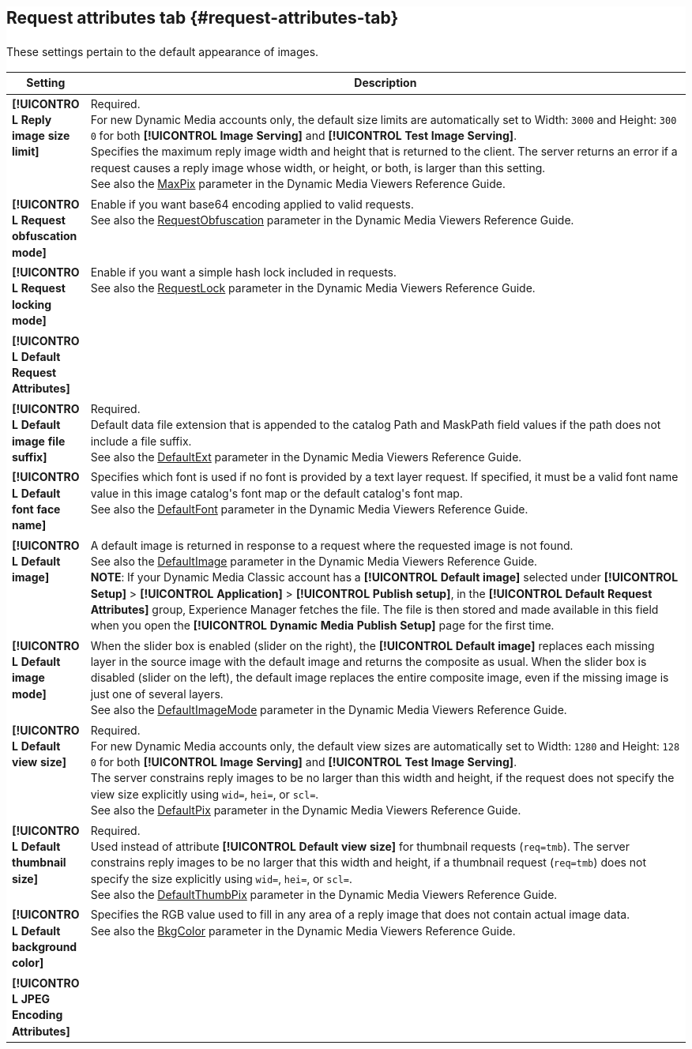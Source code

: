 ## Request attributes tab {#request-attributes-tab}

These settings pertain to the default appearance of images.

| Setting | Description |
| --- | --- |
| **[!UICONTROL Reply image size limit]** | Required.<br>For new Dynamic Media accounts only, the default size limits are automatically set to Width: `3000` and Height: `3000` for both **[!UICONTROL Image Serving]** and **[!UICONTROL Test Image Serving]**.<br>Specifies the maximum reply image width and height that is returned to the client. The server returns an error if a request causes a reply image whose width, or height, or both, is larger than this setting.<br>See also the [MaxPix](https://experienceleague.adobe.com/en/docs/dynamic-media-developer-resources/image-serving-api/image-serving-api/attributes/r-maxpix) parameter in the Dynamic Media Viewers Reference Guide. |
| **[!UICONTROL Request obfuscation mode]** | Enable if you want base64 encoding applied to valid requests.<br>See also the [RequestObfuscation](https://experienceleague.adobe.com/en/docs/dynamic-media-developer-resources/image-serving-api/image-serving-api/attributes/r-requestobfuscation) parameter in the Dynamic Media Viewers Reference Guide. |
| **[!UICONTROL Request locking mode]** | Enable if you want a simple hash lock included in requests.<br>See also the [RequestLock](https://experienceleague.adobe.com/en/docs/dynamic-media-developer-resources/image-serving-api/image-serving-api/attributes/r-requestlock) parameter in the Dynamic Media Viewers Reference Guide. |
| **[!UICONTROL Default Request Attributes]** | |
| **[!UICONTROL Default image file suffix]** | Required.<br>Default data file extension that is appended to the catalog Path and MaskPath field values if the path does not include a file suffix.<br>See also the [DefaultExt](https://experienceleague.adobe.com/en/docs/dynamic-media-developer-resources/image-serving-api/image-serving-api/attributes/r-defaultext) parameter in the Dynamic Media Viewers Reference Guide. |
| **[!UICONTROL Default font face name]** | Specifies which font is used if no font is provided by a text layer request. If specified, it must be a valid font name value in this image catalog's font map or the default catalog's font map.<br>See also the [DefaultFont](https://experienceleague.adobe.com/en/docs/dynamic-media-developer-resources/image-serving-api/image-serving-api/attributes/r-defaultfont) parameter in the Dynamic Media Viewers Reference Guide. |
| **[!UICONTROL Default image]** | A default image is returned in response to a request where the requested image is not found.<br>See also the [DefaultImage](https://experienceleague.adobe.com/en/docs/dynamic-media-developer-resources/image-serving-api/image-serving-api/attributes/r-is-cat-defaultimage) parameter in the Dynamic Media Viewers Reference Guide.<br>**NOTE**: If your Dynamic Media Classic account has a **[!UICONTROL Default image]** selected under **[!UICONTROL Setup]** > **[!UICONTROL Application]** > **[!UICONTROL Publish setup]**, in the **[!UICONTROL Default Request Attributes]** group, Experience Manager fetches the file. The file is then stored and made available in this field when you open the **[!UICONTROL Dynamic Media Publish Setup]** page for the first time.|
| **[!UICONTROL Default image mode]** | When the slider box is enabled (slider on the right), the **[!UICONTROL Default image]** replaces each missing layer in the source image with the default image and returns the composite as usual. When the slider box is disabled (slider on the left), the default image replaces the entire composite image, even if the missing image is just one of several layers.<br>See also the [DefaultImageMode](https://experienceleague.adobe.com/en/docs/dynamic-media-developer-resources/image-serving-api/image-serving-api/attributes/r-defaultimagemode) parameter in the Dynamic Media Viewers Reference Guide. |
| **[!UICONTROL Default view size]** | Required.<br>For new Dynamic Media accounts only, the default view sizes are automatically set to Width: `1280` and Height: `1280` for both **[!UICONTROL Image Serving]** and **[!UICONTROL Test Image Serving]**.<br>The server constrains reply images to be no larger than this width and height, if the request does not specify the view size explicitly using `wid=`, `hei=`, or `scl=`.<br>See also the [DefaultPix](https://experienceleague.adobe.com/en/docs/dynamic-media-developer-resources/image-serving-api/image-serving-api/attributes/r-defaultpix) parameter in the Dynamic Media Viewers Reference Guide. |
| **[!UICONTROL Default thumbnail size]** | Required.<br>Used instead of attribute **[!UICONTROL Default view size]** for thumbnail requests (`req=tmb`). The server constrains reply images to be no larger that this width and height, if a thumbnail request (`req=tmb`) does not specify the size explicitly using `wid=`, `hei=`, or `scl=`.<br>See also the [DefaultThumbPix](https://experienceleague.adobe.com/en/docs/dynamic-media-developer-resources/image-serving-api/image-serving-api/attributes/r-defaultthumbpix) parameter in the Dynamic Media Viewers Reference Guide. |
| **[!UICONTROL Default background color]** | Specifies the RGB value used to fill in any area of a reply image that does not contain actual image data.<br>See also the [BkgColor](https://experienceleague.adobe.com/en/docs/dynamic-media-developer-resources/image-serving-api/image-serving-api/attributes/r-bkgcolor) parameter in the Dynamic Media Viewers Reference Guide. |
| **[!UICONTROL JPEG Encoding Attributes]** |  |